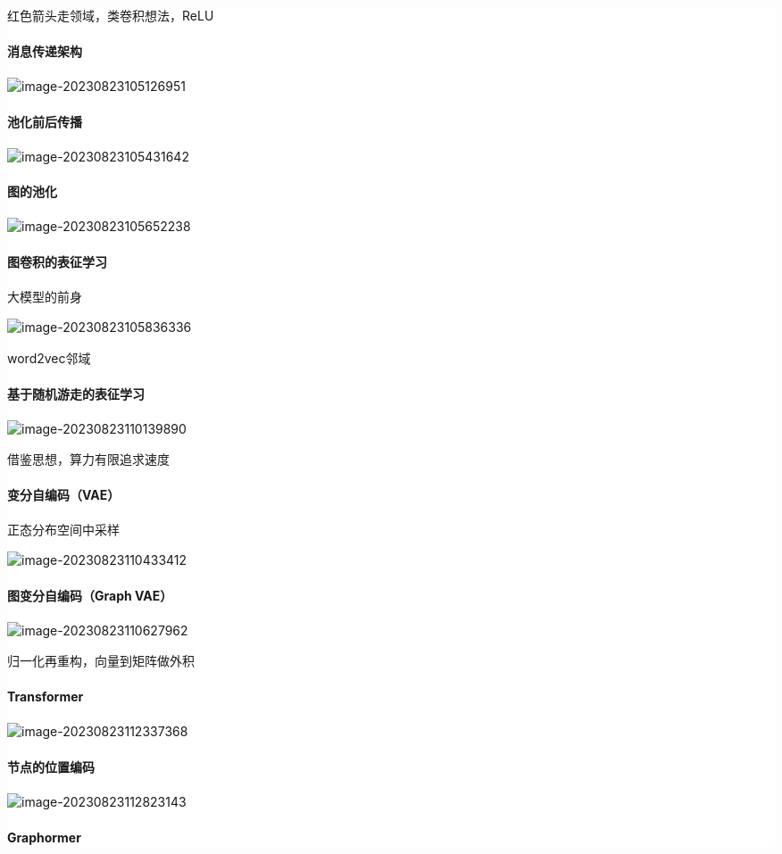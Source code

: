 红色箭头走领域，类卷积想法，ReLU

#### 消息传递架构

![image-20230823105126951](D:\term4\活动\SpongeCamp\image-20230823105126951.png)

#### 池化前后传播

![image-20230823105431642](D:\term4\活动\SpongeCamp\image-20230823105431642.png)

#### 图的池化

![image-20230823105652238](D:\term4\活动\SpongeCamp\image-20230823105652238.png)

#### 图卷积的表征学习

大模型的前身

![image-20230823105836336](D:\term4\活动\SpongeCamp\image-20230823105836336.png)

word2vec邻域



#### 基于随机游走的表征学习

![image-20230823110139890](D:\term4\活动\SpongeCamp\image-20230823110139890.png)

借鉴思想，算力有限追求速度



#### 变分自编码（VAE）

正态分布空间中采样

![image-20230823110433412](D:\term4\活动\SpongeCamp\image-20230823110433412.png)

#### 图变分自编码（Graph VAE）

![image-20230823110627962](D:\term4\活动\SpongeCamp\image-20230823110627962.png)

归一化再重构，向量到矩阵做外积



#### Transformer

![image-20230823112337368](D:\term4\活动\SpongeCamp\image-20230823112337368.png)

#### 节点的位置编码

![image-20230823112823143](D:\term4\活动\SpongeCamp\image-20230823112823143.png)

#### Graphormer
